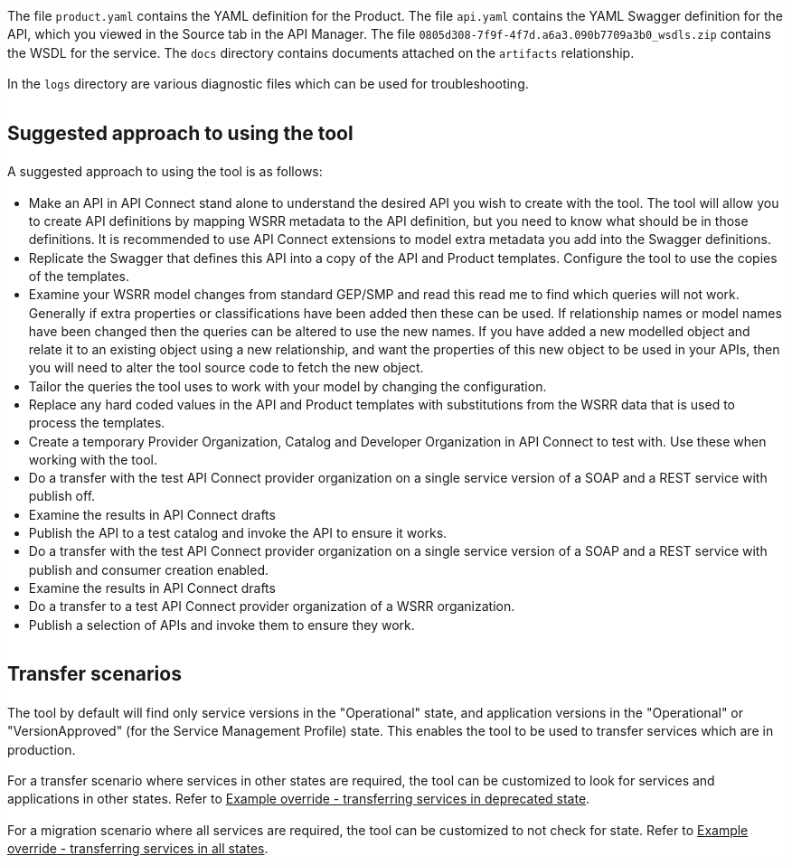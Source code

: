 The file `product.yaml` contains the YAML definition for the Product. The file `api.yaml` contains the YAML Swagger definition for the API, which you viewed in the Source tab in the API Manager. The file `0805d308-7f9f-4f7d.a6a3.090b7709a3b0_wsdls.zip` contains the WSDL for the service. The `docs` directory contains documents attached on the `artifacts` relationship. 

In the `logs` directory are various diagnostic files which can be used for troubleshooting.


## Suggested approach to using the tool

A suggested approach to using the tool is as follows:

- Make an API in API Connect stand alone to understand the desired API you wish to create with the tool. The tool will allow you to create API definitions by mapping WSRR metadata to the API definition, but you need to know what should be in those definitions. It is recommended to use API Connect extensions to model extra metadata you add into the Swagger definitions.
- Replicate the Swagger that defines this API into a copy of the API and Product templates. Configure the tool to use the copies of the templates.
- Examine your WSRR model changes from standard GEP/SMP and read this read me to find which queries will not work. Generally if extra properties or classifications have been added then these can be used. If relationship names or model names have been changed then the queries can be altered to use the new names. If you have added a new modelled object and relate it to an existing object using a new relationship, and want the properties of this new object to be used in your APIs, then you will need to alter the tool source code to fetch the new object.
- Tailor the queries the tool uses to work with your model by changing the configuration.
- Replace any hard coded values in the API and Product templates with substitutions from the WSRR data that is used to process the templates.
- Create a temporary Provider Organization, Catalog and Developer Organization in API Connect to test with. Use these when working with the tool.
- Do a transfer with the test API Connect provider organization on a single service version of a SOAP and a REST service with publish off.
- Examine the results in API Connect drafts
- Publish the API to a test catalog and invoke the API to ensure it works.
- Do a transfer with the test API Connect provider organization on a single service version of a SOAP and a REST service with publish and consumer creation enabled.
- Examine the results in API Connect drafts
- Do a transfer to a test API Connect provider organization of a WSRR organization.
- Publish a selection of APIs and invoke them to ensure they work.


## Transfer scenarios

The tool by default will find only service versions in the "Operational" state, and application versions in the "Operational" or "VersionApproved" (for the Service Management Profile) state. This enables the tool to be used to transfer services which are in production.

For a transfer scenario where services in other states are required, the tool can be customized to look for services and applications in other states. Refer to [Example override - transferring services in deprecated state](#example-override-transferring-services-in-deprecated-state).  

For a migration scenario where all services are required, the tool can be customized to not check for state. Refer to [Example override - transferring services in all states](#example-override-transferring-services-in-all-states).
